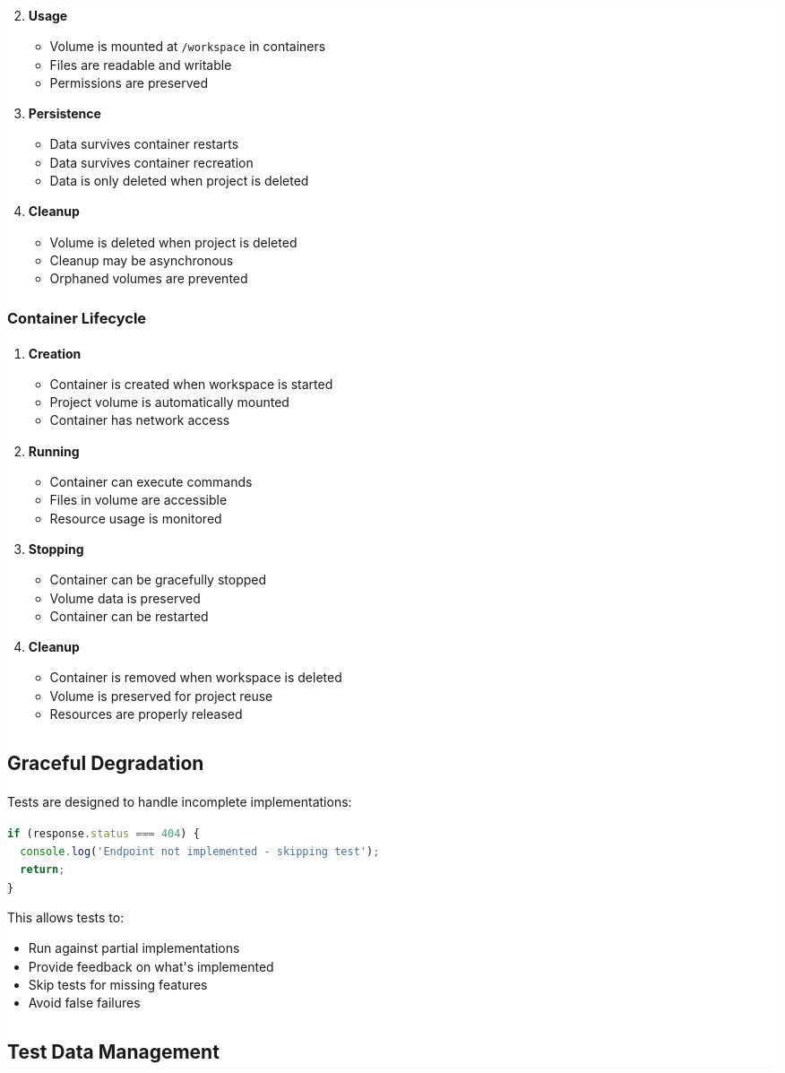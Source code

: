 2. **Usage**
   - Volume is mounted at `/workspace` in containers
   - Files are readable and writable
   - Permissions are preserved

3. **Persistence**
   - Data survives container restarts
   - Data survives container recreation
   - Data is only deleted when project is deleted

4. **Cleanup**
   - Volume is deleted when project is deleted
   - Cleanup may be asynchronous
   - Orphaned volumes are prevented

### Container Lifecycle

1. **Creation**
   - Container is created when workspace is started
   - Project volume is automatically mounted
   - Container has network access

2. **Running**
   - Container can execute commands
   - Files in volume are accessible
   - Resource usage is monitored

3. **Stopping**
   - Container can be gracefully stopped
   - Volume data is preserved
   - Container can be restarted

4. **Cleanup**
   - Container is removed when workspace is deleted
   - Volume is preserved for project reuse
   - Resources are properly released

## Graceful Degradation

Tests are designed to handle incomplete implementations:

```typescript
if (response.status === 404) {
  console.log('Endpoint not implemented - skipping test');
  return;
}
```

This allows tests to:
- Run against partial implementations
- Provide feedback on what's implemented
- Skip tests for missing features
- Avoid false failures

## Test Data Management
